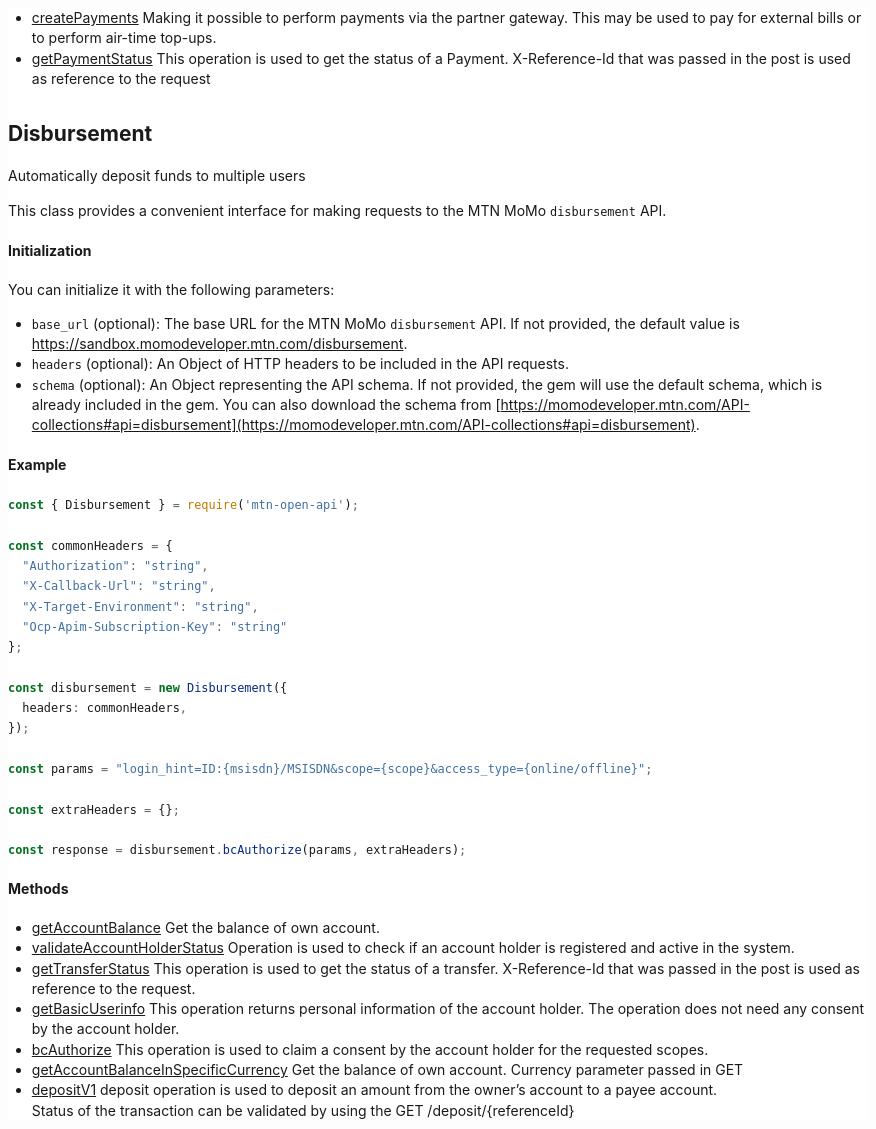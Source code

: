 - [createPayments](https://momodeveloper.mtn.com/API-collections#api=collection&operation=CreatePayments) Making it possible to perform payments via the partner gateway. This may be used to pay for external bills or to perform air-time top-ups.
- [getPaymentStatus](https://momodeveloper.mtn.com/API-collections#api=collection&operation=GetPaymentStatus) This operation is used to get the status of a Payment. X-Reference-Id that was passed in the post is used as reference to the request

## Disbursement
Automatically deposit funds to multiple users

This class provides a convenient interface for making requests to the MTN MoMo `disbursement` API.
#### Initialization
You can initialize it with the following parameters:

- `base_url` (optional): The base URL for the MTN MoMo `disbursement` API. If not provided, the default value is https://sandbox.momodeveloper.mtn.com/disbursement.
- `headers` (optional): An Object of HTTP headers to be included in the API requests.
- `schema` (optional): An Object representing the API schema. If not provided, the gem will use the default schema, which is already included in the gem. You can also download the schema from [https://momodeveloper.mtn.com/API-collections#api=disbursement](https://momodeveloper.mtn.com/API-collections#api=disbursement).
    
#### Example
```typescript
const { Disbursement } = require('mtn-open-api');

const commonHeaders = {
  "Authorization": "string",
  "X-Callback-Url": "string",
  "X-Target-Environment": "string",
  "Ocp-Apim-Subscription-Key": "string"
};

const disbursement = new Disbursement({
  headers: commonHeaders,
});

const params = "login_hint=ID:{msisdn}/MSISDN&scope={scope}&access_type={online/offline}";

const extraHeaders = {};

const response = disbursement.bcAuthorize(params, extraHeaders);
```
#### Methods
- [getAccountBalance](https://momodeveloper.mtn.com/API-collections#api=disbursement&operation=GetAccountBalance) Get the balance of own account.
- [validateAccountHolderStatus](https://momodeveloper.mtn.com/API-collections#api=disbursement&operation=ValidateAccountHolderStatus) Operation is used  to check if an account holder is registered and active in the system.
- [getTransferStatus](https://momodeveloper.mtn.com/API-collections#api=disbursement&operation=GetTransferStatus) This operation is used to get the status of a transfer. X-Reference-Id that was passed in the post is used as reference to the request.
- [getBasicUserinfo](https://momodeveloper.mtn.com/API-collections#api=disbursement&operation=GetBasicUserinfo) This operation returns personal information of the account holder. The operation does not need any consent by the account holder.
- [bcAuthorize](https://momodeveloper.mtn.com/API-collections#api=disbursement&operation=bc-authorize) This operation is used to claim a consent by the account holder for the requested scopes.
- [getAccountBalanceInSpecificCurrency](https://momodeveloper.mtn.com/API-collections#api=disbursement&operation=GetAccountBalanceInSpecificCurrency) Get the balance of own account. Currency parameter passed in GET
- [depositV1](https://momodeveloper.mtn.com/API-collections#api=disbursement&operation=Deposit-V1) deposit operation is used to deposit an amount from the owner’s account to a payee account.<br> Status of the transaction can be validated by using the GET /deposit/\{referenceId\}